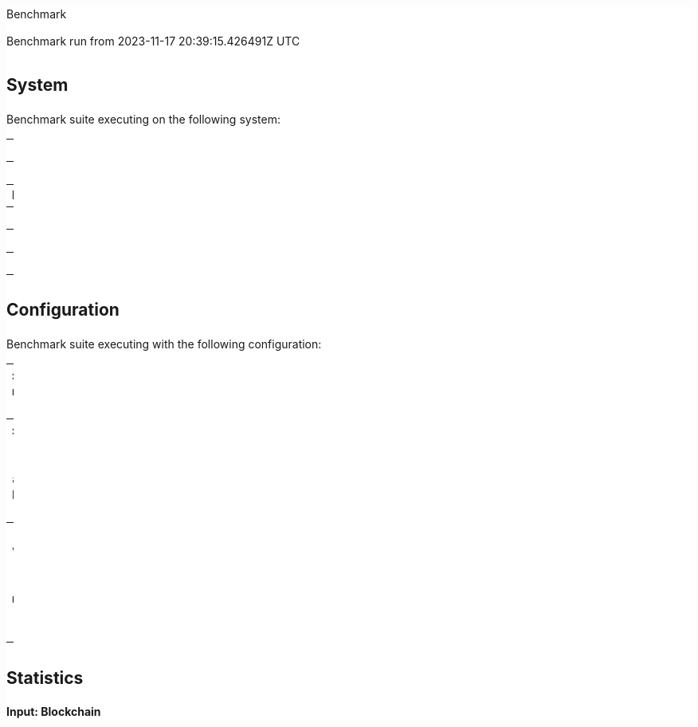 Benchmark

Benchmark run from 2023-11-17 20:39:15.426491Z UTC

## System

Benchmark suite executing on the following system:

<table style="width: 1%">
  <tr>
    <th style="width: 1%; white-space: nowrap">Operating System</th>
    <td>Linux</td>
  </tr><tr>
    <th style="white-space: nowrap">CPU Information</th>
    <td style="white-space: nowrap">Intel(R) Core(TM) i7-7700HQ CPU @ 2.80GHz</td>
  </tr><tr>
    <th style="white-space: nowrap">Number of Available Cores</th>
    <td style="white-space: nowrap">8</td>
  </tr><tr>
    <th style="white-space: nowrap">Available Memory</th>
    <td style="white-space: nowrap">15.54 GB</td>
  </tr><tr>
    <th style="white-space: nowrap">Elixir Version</th>
    <td style="white-space: nowrap">1.16.0-dev</td>
  </tr><tr>
    <th style="white-space: nowrap">Erlang Version</th>
    <td style="white-space: nowrap">26.1</td>
  </tr>
</table>

## Configuration

Benchmark suite executing with the following configuration:

<table style="width: 1%">
  <tr>
    <th style="width: 1%">:time</th>
    <td style="white-space: nowrap">10 s</td>
  </tr><tr>
    <th>:parallel</th>
    <td style="white-space: nowrap">1</td>
  </tr><tr>
    <th>:warmup</th>
    <td style="white-space: nowrap">1 s</td>
  </tr>
</table>

## Statistics



__Input: Blockchain__
